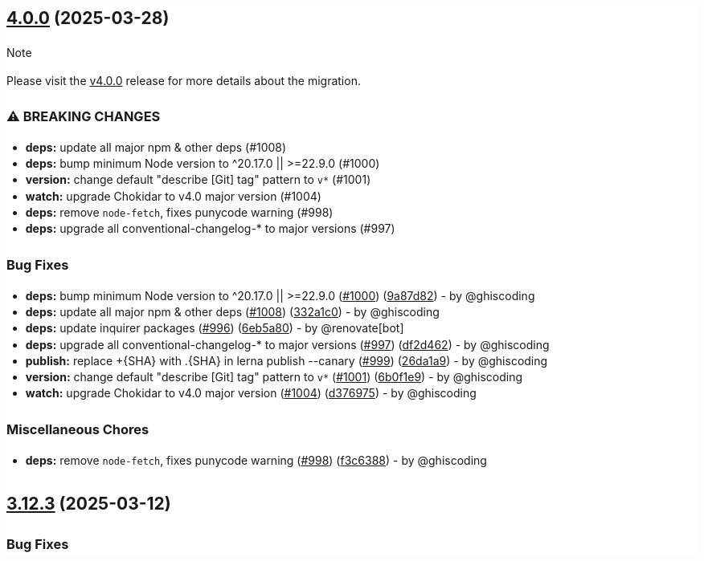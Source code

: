 ## [4.0.0](https://github.com/lerna-lite/lerna-lite/compare/v3.12.3...v4.0.0) (2025-03-28)

> [!NOTE]
> Please visit the [v4.0.0](https://github.com/lerna-lite/lerna-lite/releases/tag/v4.0.0) release for more details about the migration.

### ⚠ BREAKING CHANGES

* **deps:** update all major npm & other deps (#1008)
* **deps:** bump minimum Node version to ^20.17.0 || >=22.9.0 (#1000)
* **version:** change default "describe [Git] tag" pattern to `v*` (#1001)
* **watch:** upgrade Chokidar to v4.0 major version (#1004)
* **deps:** remove `node-fetch`, fixes punycode warning (#998)
* **deps:** upgrade all conventional-changelog-* to major versions (#997)

### Bug Fixes

* **deps:** bump minimum Node version to ^20.17.0 || >=22.9.0 ([#1000](https://github.com/lerna-lite/lerna-lite/issues/1000)) ([9a87d82](https://github.com/lerna-lite/lerna-lite/commit/9a87d82ff71f274dd41a0cd85f9036f11c2525b7)) - by @ghiscoding
* **deps:** update all major npm & other deps ([#1008](https://github.com/lerna-lite/lerna-lite/issues/1008)) ([332a1c0](https://github.com/lerna-lite/lerna-lite/commit/332a1c0c06dbb2d7354fecf53c3433e8d1d5e2bf)) - by @ghiscoding
* **deps:** update inquirer packages ([#996](https://github.com/lerna-lite/lerna-lite/issues/996)) ([6eb5a80](https://github.com/lerna-lite/lerna-lite/commit/6eb5a80d9dd42898b8028712cd15abc7959ade3b)) - by @renovate[bot]
* **deps:** upgrade all conventional-changelog-* to major versions ([#997](https://github.com/lerna-lite/lerna-lite/issues/997)) ([df2d462](https://github.com/lerna-lite/lerna-lite/commit/df2d46206b791064dd476bd20ec133766b6f8afa)) - by @ghiscoding
* **publish:** replace +{SHA} with .{SHA} in lerna publish --canary ([#999](https://github.com/lerna-lite/lerna-lite/issues/999)) ([26da1a9](https://github.com/lerna-lite/lerna-lite/commit/26da1a9ba36a2fb71b082786572f1edb5ee19efc)) - by @ghiscoding
* **version:** change default "describe [Git] tag" pattern to `v*` ([#1001](https://github.com/lerna-lite/lerna-lite/issues/1001)) ([6b0f1e9](https://github.com/lerna-lite/lerna-lite/commit/6b0f1e90ac50437f355fd2c92fe9e4e964ecadc4)) - by @ghiscoding
* **watch:** upgrade Chokidar to v4.0 major version ([#1004](https://github.com/lerna-lite/lerna-lite/issues/1004)) ([d376975](https://github.com/lerna-lite/lerna-lite/commit/d3769750b63446f83f04ae797fbdb8863a18c311)) - by @ghiscoding

### Miscellaneous Chores

* **deps:** remove `node-fetch`, fixes punycode warning ([#998](https://github.com/lerna-lite/lerna-lite/issues/998)) ([f3c6388](https://github.com/lerna-lite/lerna-lite/commit/f3c6388f98875bba817a17fdfc0864e58cab1d11)) - by @ghiscoding

## [3.12.3](https://github.com/lerna-lite/lerna-lite/compare/v3.12.2...v3.12.3) (2025-03-12)

### Bug Fixes
